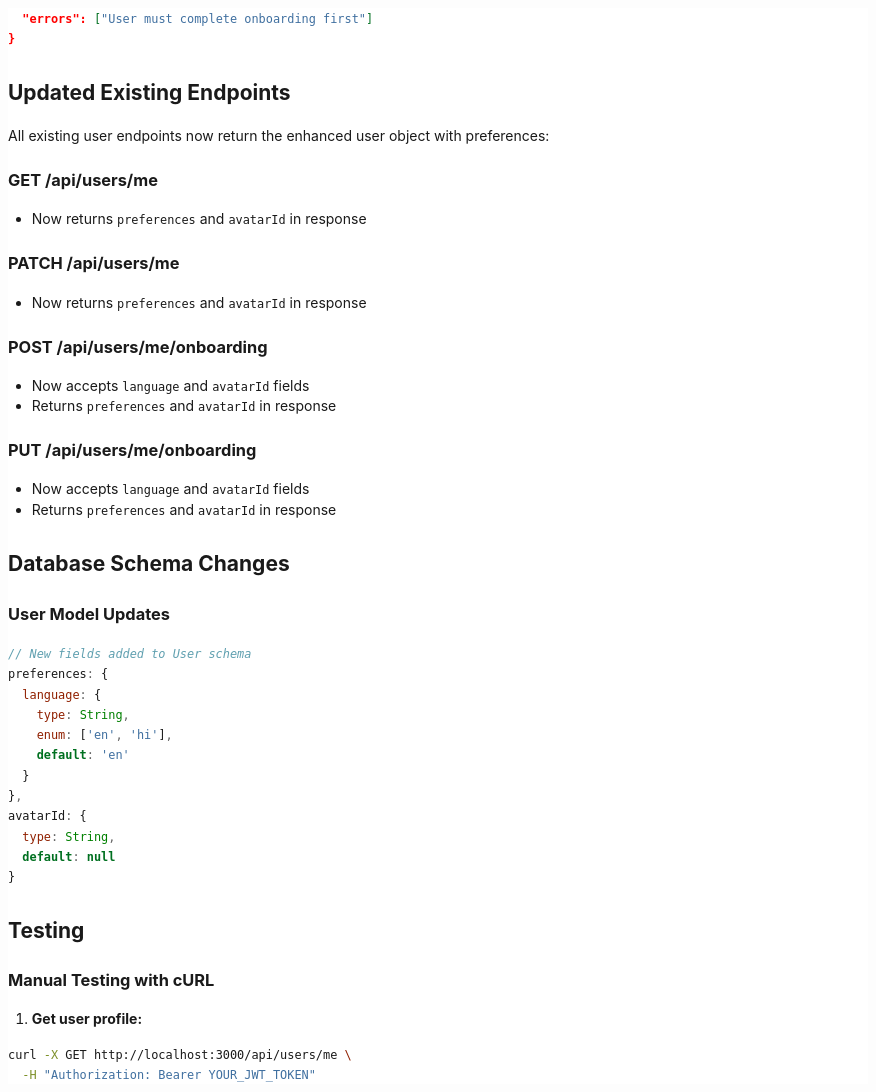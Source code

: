 ```json
  "errors": ["User must complete onboarding first"]
}
```

## Updated Existing Endpoints

All existing user endpoints now return the enhanced user object with preferences:

### GET /api/users/me
- Now returns `preferences` and `avatarId` in response

### PATCH /api/users/me
- Now returns `preferences` and `avatarId` in response

### POST /api/users/me/onboarding
- Now accepts `language` and `avatarId` fields
- Returns `preferences` and `avatarId` in response

### PUT /api/users/me/onboarding
- Now accepts `language` and `avatarId` fields
- Returns `preferences` and `avatarId` in response

## Database Schema Changes

### User Model Updates
```javascript
// New fields added to User schema
preferences: {
  language: {
    type: String,
    enum: ['en', 'hi'],
    default: 'en'
  }
},
avatarId: {
  type: String,
  default: null
}
```

## Testing

### Manual Testing with cURL

1. **Get user profile:**
```bash
curl -X GET http://localhost:3000/api/users/me \
  -H "Authorization: Bearer YOUR_JWT_TOKEN"
```
